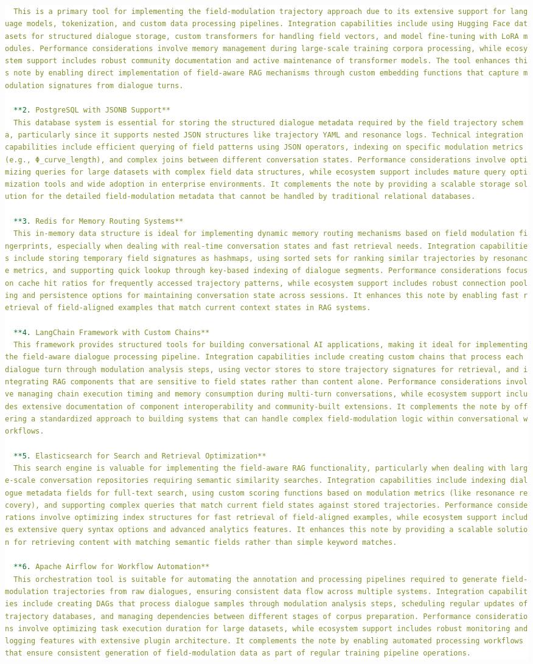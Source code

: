 ```yaml
  This is a primary tool for implementing the field-modulation trajectory approach due to its extensive support for language models, tokenization, and custom data processing pipelines. Integration capabilities include using Hugging Face datasets for structured dialogue storage, custom transformers for handling field vectors, and model fine-tuning with LoRA modules. Performance considerations involve memory management during large-scale training corpora processing, while ecosystem support includes robust community documentation and active maintenance of transformer models. The tool enhances this note by enabling direct implementation of field-aware RAG mechanisms through custom embedding functions that capture modulation signatures from dialogue turns.

  **2. PostgreSQL with JSONB Support**
  This database system is essential for storing the structured dialogue metadata required by the field trajectory schema, particularly since it supports nested JSON structures like trajectory YAML and resonance logs. Technical integration capabilities include efficient querying of field patterns using JSON operators, indexing on specific modulation metrics (e.g., Φ_curve_length), and complex joins between different conversation states. Performance considerations involve optimizing queries for large datasets with complex field data structures, while ecosystem support includes mature query optimization tools and wide adoption in enterprise environments. It complements the note by providing a scalable storage solution for the detailed field-modulation metadata that cannot be handled by traditional relational databases.

  **3. Redis for Memory Routing Systems**
  This in-memory data structure is ideal for implementing dynamic memory routing mechanisms based on field modulation fingerprints, especially when dealing with real-time conversation states and fast retrieval needs. Integration capabilities include storing temporary field signatures as hashmaps, using sorted sets for ranking similar trajectories by resonance metrics, and supporting quick lookup through key-based indexing of dialogue segments. Performance considerations focus on cache hit ratios for frequently accessed trajectory patterns, while ecosystem support includes robust connection pooling and persistence options for maintaining conversation state across sessions. It enhances this note by enabling fast retrieval of field-aligned examples that match current context states in RAG systems.

  **4. LangChain Framework with Custom Chains**
  This framework provides structured tools for building conversational AI applications, making it ideal for implementing the field-aware dialogue processing pipeline. Integration capabilities include creating custom chains that process each dialogue turn through modulation analysis steps, using vector stores to store trajectory signatures for retrieval, and integrating RAG components that are sensitive to field states rather than content alone. Performance considerations involve managing chain execution timing and memory consumption during multi-turn conversations, while ecosystem support includes extensive documentation of component interoperability and community-built extensions. It complements the note by offering a standardized approach to building systems that can handle complex field-modulation logic within conversational workflows.

  **5. Elasticsearch for Search and Retrieval Optimization**
  This search engine is valuable for implementing the field-aware RAG functionality, particularly when dealing with large-scale conversation repositories requiring semantic similarity searches. Integration capabilities include indexing dialogue metadata fields for full-text search, using custom scoring functions based on modulation metrics (like resonance recovery), and supporting complex queries that match current field states against stored trajectories. Performance considerations involve optimizing index structures for fast retrieval of field-aligned examples, while ecosystem support includes extensive query syntax options and advanced analytics features. It enhances this note by providing a scalable solution for retrieving content with matching semantic fields rather than simple keyword matches.

  **6. Apache Airflow for Workflow Automation**
  This orchestration tool is suitable for automating the annotation and processing pipelines required to generate field-modulation trajectories from raw dialogues, ensuring consistent data flow across multiple systems. Integration capabilities include creating DAGs that process dialogue samples through modulation analysis steps, scheduling regular updates of trajectory databases, and managing dependencies between different stages of corpus preparation. Performance considerations involve optimizing task execution duration for large datasets, while ecosystem support includes robust monitoring and logging features with extensive plugin architecture. It complements the note by enabling automated processing workflows that ensure consistent generation of field-modulation data as part of regular training pipeline operations.
```